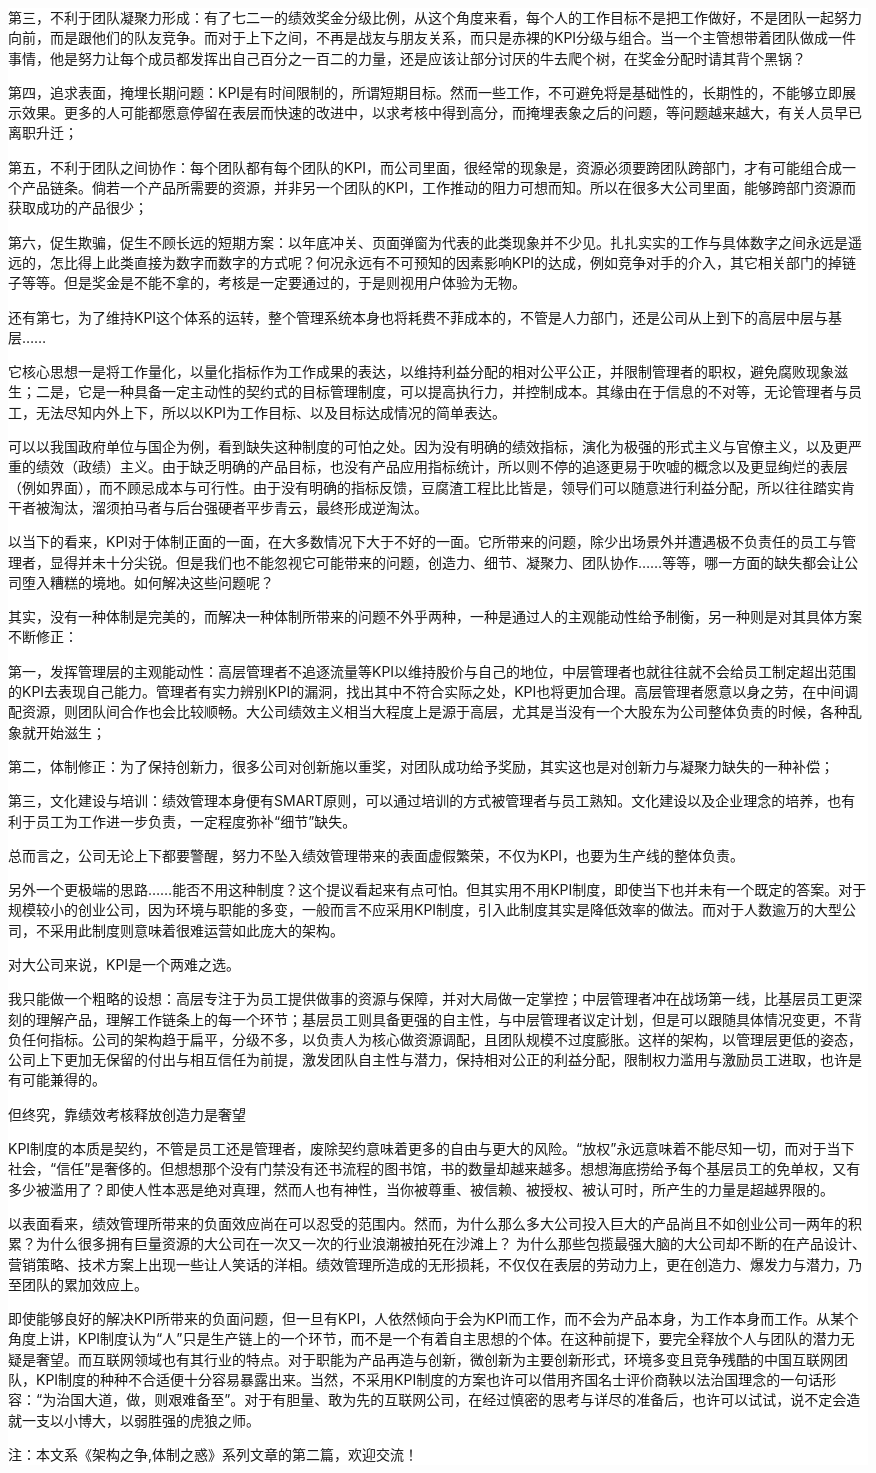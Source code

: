 第三，不利于团队凝聚力形成：有了七二一的绩效奖金分级比例，从这个角度来看，每个人的工作目标不是把工作做好，不是团队一起努力向前，而是跟他们的队友竞争。而对于上下之间，不再是战友与朋友关系，而只是赤裸的KPI分级与组合。当一个主管想带着团队做成一件事情，他是努力让每个成员都发挥出自己百分之一百二的力量，还是应该让部分讨厌的牛去爬个树，在奖金分配时请其背个黑锅？

第四，追求表面，掩埋长期问题：KPI是有时间限制的，所谓短期目标。然而一些工作，不可避免将是基础性的，长期性的，不能够立即展示效果。更多的人可能都愿意停留在表层而快速的改进中，以求考核中得到高分，而掩埋表象之后的问题，等问题越来越大，有关人员早已离职升迁；

第五，不利于团队之间协作：每个团队都有每个团队的KPI，而公司里面，很经常的现象是，资源必须要跨团队跨部门，才有可能组合成一个产品链条。倘若一个产品所需要的资源，并非另一个团队的KPI，工作推动的阻力可想而知。所以在很多大公司里面，能够跨部门资源而获取成功的产品很少；

第六，促生欺骗，促生不顾长远的短期方案：以年底冲关、页面弹窗为代表的此类现象并不少见。扎扎实实的工作与具体数字之间永远是遥远的，怎比得上此类直接为数字而数字的方式呢？何况永远有不可预知的因素影响KPI的达成，例如竞争对手的介入，其它相关部门的掉链子等等。但是奖金是不能不拿的，考核是一定要通过的，于是则视用户体验为无物。

还有第七，为了维持KPI这个体系的运转，整个管理系统本身也将耗费不菲成本的，不管是人力部门，还是公司从上到下的高层中层与基层……

它核心思想一是将工作量化，以量化指标作为工作成果的表达，以维持利益分配的相对公平公正，并限制管理者的职权，避免腐败现象滋生；二是，它是一种具备一定主动性的契约式的目标管理制度，可以提高执行力，并控制成本。其缘由在于信息的不对等，无论管理者与员工，无法尽知内外上下，所以以KPI为工作目标、以及目标达成情况的简单表达。

可以以我国政府单位与国企为例，看到缺失这种制度的可怕之处。因为没有明确的绩效指标，演化为极强的形式主义与官僚主义，以及更严重的绩效（政绩）主义。由于缺乏明确的产品目标，也没有产品应用指标统计，所以则不停的追逐更易于吹嘘的概念以及更显绚烂的表层（例如界面），而不顾忌成本与可行性。由于没有明确的指标反馈，豆腐渣工程比比皆是，领导们可以随意进行利益分配，所以往往踏实肯干者被淘汰，溜须拍马者与后台强硬者平步青云，最终形成逆淘汰。

以当下的看来，KPI对于体制正面的一面，在大多数情况下大于不好的一面。它所带来的问题，除少出场景外并遭遇极不负责任的员工与管理者，显得并未十分尖锐。但是我们也不能忽视它可能带来的问题，创造力、细节、凝聚力、团队协作……等等，哪一方面的缺失都会让公司堕入糟糕的境地。如何解决这些问题呢？

其实，没有一种体制是完美的，而解决一种体制所带来的问题不外乎两种，一种是通过人的主观能动性给予制衡，另一种则是对其具体方案不断修正：

第一，发挥管理层的主观能动性：高层管理者不追逐流量等KPI以维持股价与自己的地位，中层管理者也就往往就不会给员工制定超出范围的KPI去表现自己能力。管理者有实力辨别KPI的漏洞，找出其中不符合实际之处，KPI也将更加合理。高层管理者愿意以身之劳，在中间调配资源，则团队间合作也会比较顺畅。大公司绩效主义相当大程度上是源于高层，尤其是当没有一个大股东为公司整体负责的时候，各种乱象就开始滋生；

第二，体制修正：为了保持创新力，很多公司对创新施以重奖，对团队成功给予奖励，其实这也是对创新力与凝聚力缺失的一种补偿；

第三，文化建设与培训：绩效管理本身便有SMART原则，可以通过培训的方式被管理者与员工熟知。文化建设以及企业理念的培养，也有利于员工为工作进一步负责，一定程度弥补“细节”缺失。

总而言之，公司无论上下都要警醒，努力不坠入绩效管理带来的表面虚假繁荣，不仅为KPI，也要为生产线的整体负责。

另外一个更极端的思路……能否不用这种制度？这个提议看起来有点可怕。但其实用不用KPI制度，即使当下也并未有一个既定的答案。对于规模较小的创业公司，因为环境与职能的多变，一般而言不应采用KPI制度，引入此制度其实是降低效率的做法。而对于人数逾万的大型公司，不采用此制度则意味着很难运营如此庞大的架构。

对大公司来说，KPI是一个两难之选。

我只能做一个粗略的设想：高层专注于为员工提供做事的资源与保障，并对大局做一定掌控；中层管理者冲在战场第一线，比基层员工更深刻的理解产品，理解工作链条上的每一个环节；基层员工则具备更强的自主性，与中层管理者议定计划，但是可以跟随具体情况变更，不背负任何指标。公司的架构趋于扁平，分级不多，以负责人为核心做资源调配，且团队规模不过度膨胀。这样的架构，以管理层更低的姿态，公司上下更加无保留的付出与相互信任为前提，激发团队自主性与潜力，保持相对公正的利益分配，限制权力滥用与激励员工进取，也许是有可能兼得的。

但终究，靠绩效考核释放创造力是奢望

KPI制度的本质是契约，不管是员工还是管理者，废除契约意味着更多的自由与更大的风险。“放权”永远意味着不能尽知一切，而对于当下社会，“信任”是奢侈的。但想想那个没有门禁没有还书流程的图书馆，书的数量却越来越多。想想海底捞给予每个基层员工的免单权，又有多少被滥用了？即使人性本恶是绝对真理，然而人也有神性，当你被尊重、被信赖、被授权、被认可时，所产生的力量是超越界限的。

以表面看来，绩效管理所带来的负面效应尚在可以忍受的范围内。然而，为什么那么多大公司投入巨大的产品尚且不如创业公司一两年的积累？为什么很多拥有巨量资源的大公司在一次又一次的行业浪潮被拍死在沙滩上？ 为什么那些包揽最强大脑的大公司却不断的在产品设计、营销策略、技术方案上出现一些让人笑话的洋相。绩效管理所造成的无形损耗，不仅仅在表层的劳动力上，更在创造力、爆发力与潜力，乃至团队的累加效应上。

即使能够良好的解决KPI所带来的负面问题，但一旦有KPI，人依然倾向于会为KPI而工作，而不会为产品本身，为工作本身而工作。从某个角度上讲，KPI制度认为“人”只是生产链上的一个环节，而不是一个有着自主思想的个体。在这种前提下，要完全释放个人与团队的潜力无疑是奢望。而互联网领域也有其行业的特点。对于职能为产品再造与创新，微创新为主要创新形式，环境多变且竞争残酷的中国互联网团队，KPI制度的种种不合适便十分容易暴露出来。当然，不采用KPI制度的方案也许可以借用齐国名士评价商鞅以法治国理念的一句话形容：“为治国大道，做，则艰难备至”。对于有胆量、敢为先的互联网公司，在经过慎密的思考与详尽的准备后，也许可以试试，说不定会造就一支以小博大，以弱胜强的虎狼之师。

注：本文系《架构之争,体制之惑》系列文章的第二篇，欢迎交流！

